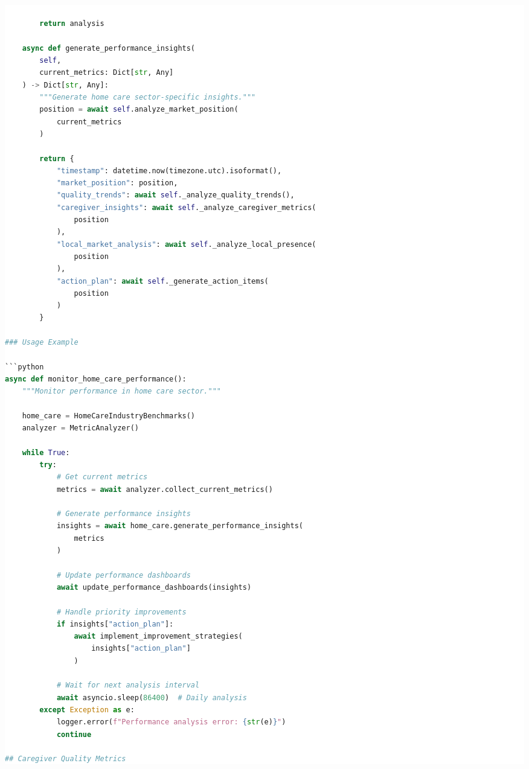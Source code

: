 ```python
        
        return analysis
    
    async def generate_performance_insights(
        self,
        current_metrics: Dict[str, Any]
    ) -> Dict[str, Any]:
        """Generate home care sector-specific insights."""
        position = await self.analyze_market_position(
            current_metrics
        )
        
        return {
            "timestamp": datetime.now(timezone.utc).isoformat(),
            "market_position": position,
            "quality_trends": await self._analyze_quality_trends(),
            "caregiver_insights": await self._analyze_caregiver_metrics(
                position
            ),
            "local_market_analysis": await self._analyze_local_presence(
                position
            ),
            "action_plan": await self._generate_action_items(
                position
            )
        }

### Usage Example

```python
async def monitor_home_care_performance():
    """Monitor performance in home care sector."""
    
    home_care = HomeCareIndustryBenchmarks()
    analyzer = MetricAnalyzer()
    
    while True:
        try:
            # Get current metrics
            metrics = await analyzer.collect_current_metrics()
            
            # Generate performance insights
            insights = await home_care.generate_performance_insights(
                metrics
            )
            
            # Update performance dashboards
            await update_performance_dashboards(insights)
            
            # Handle priority improvements
            if insights["action_plan"]:
                await implement_improvement_strategies(
                    insights["action_plan"]
                )
            
            # Wait for next analysis interval
            await asyncio.sleep(86400)  # Daily analysis
        except Exception as e:
            logger.error(f"Performance analysis error: {str(e)}")
            continue

## Caregiver Quality Metrics

```